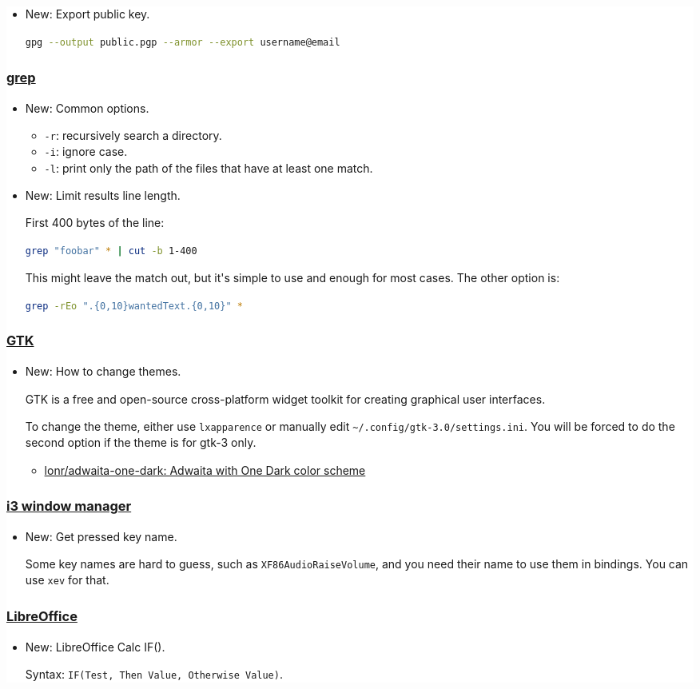 * New: Export public key.

    ```bash
    gpg --output public.pgp --armor --export username@email
    ```
    

### [grep](grep.md)

* New: Common options.

    * `-r`: recursively search a directory.
    * `-i`: ignore case.
    * `-l`: print only the path of the files that have at least one match.
    

* New: Limit results line length.

    First 400 bytes of the line:
    
    ```bash
    grep "foobar" * | cut -b 1-400
    ```
    
    This might leave the match out, but it's simple to use and enough for most
    cases. The other option is:
    
    ```bash
    grep -rEo ".{0,10}wantedText.{0,10}" *
    ```
    

### [GTK](gtk.md)

* New: How to change themes.

    GTK is a free and open-source cross-platform widget toolkit for creating
    graphical user interfaces.
    
    To change the theme, either use `lxapparence` or manually edit
    `~/.config/gtk-3.0/settings.ini`.
    You will be forced to do the second option if the theme is for gtk-3 only.
    
    * [lonr/adwaita-one-dark: Adwaita with One Dark color scheme](https://github.com/lonr/adwaita-one-dark)
    

### [i3 window manager](i3wm.md)

* New: Get pressed key name.

    Some key names are hard to guess, such as `XF86AudioRaiseVolume`, and you need
    their name to use them in bindings. You can use `xev` for that.
    

### [LibreOffice](libreoffice.md)

* New: LibreOffice Calc IF().

    Syntax: `IF(Test, Then Value, Otherwise Value)`.
    